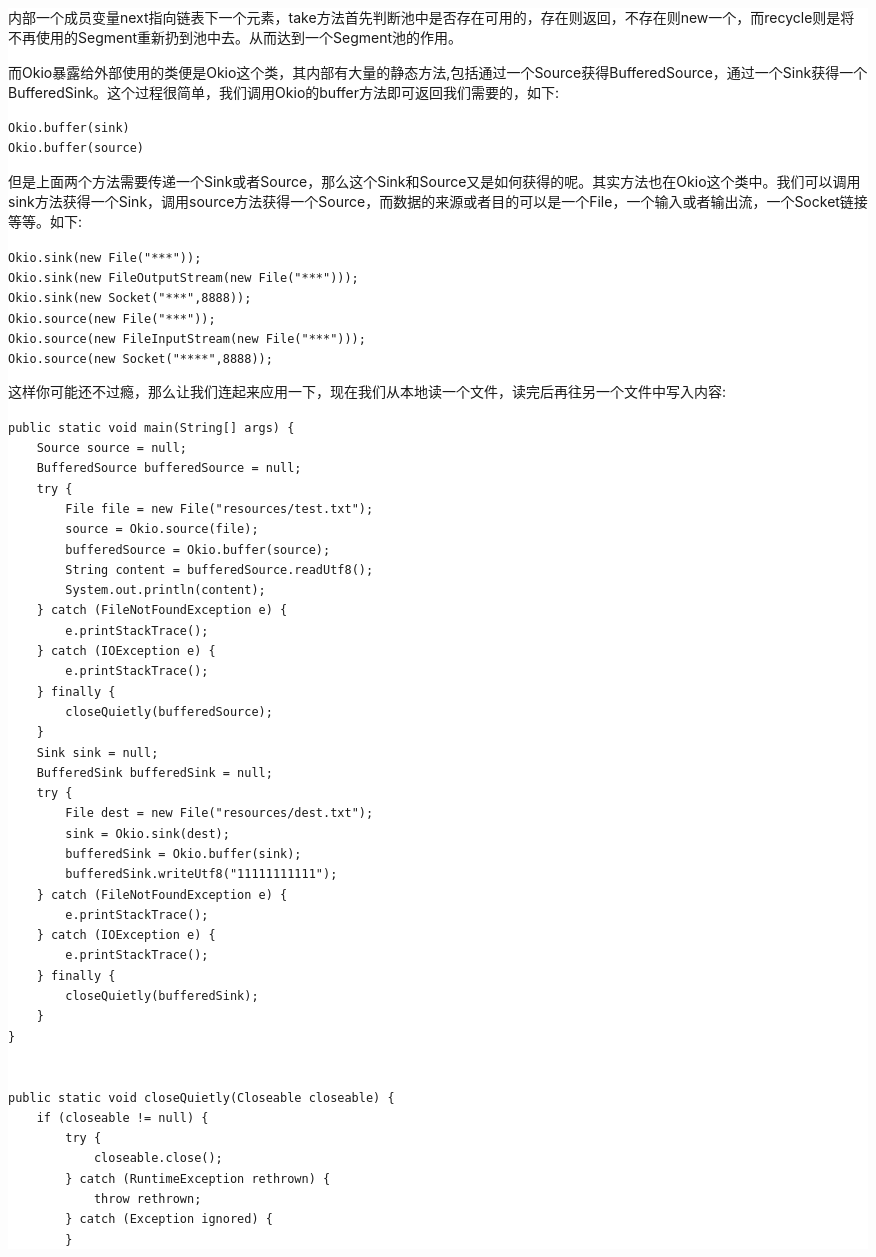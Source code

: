 内部一个成员变量next指向链表下一个元素，take方法首先判断池中是否存在可用的，存在则返回，不存在则new一个，而recycle则是将不再使用的Segment重新扔到池中去。从而达到一个Segment池的作用。

而Okio暴露给外部使用的类便是Okio这个类，其内部有大量的静态方法,包括通过一个Source获得BufferedSource，通过一个Sink获得一个BufferedSink。这个过程很简单，我们调用Okio的buffer方法即可返回我们需要的，如下:  

```
Okio.buffer(sink)
Okio.buffer(source)
```   
但是上面两个方法需要传递一个Sink或者Source，那么这个Sink和Source又是如何获得的呢。其实方法也在Okio这个类中。我们可以调用sink方法获得一个Sink，调用source方法获得一个Source，而数据的来源或者目的可以是一个File，一个输入或者输出流，一个Socket链接等等。如下:    

```
Okio.sink(new File("***"));
Okio.sink(new FileOutputStream(new File("***")));
Okio.sink(new Socket("***",8888));
Okio.source(new File("***"));
Okio.source(new FileInputStream(new File("***")));
Okio.source(new Socket("****",8888));
```      

这样你可能还不过瘾，那么让我们连起来应用一下，现在我们从本地读一个文件，读完后再往另一个文件中写入内容:    


```
public static void main(String[] args) {
    Source source = null;
    BufferedSource bufferedSource = null;
    try {
        File file = new File("resources/test.txt");
        source = Okio.source(file);
        bufferedSource = Okio.buffer(source);
        String content = bufferedSource.readUtf8();
        System.out.println(content);
    } catch (FileNotFoundException e) {
        e.printStackTrace();
    } catch (IOException e) {
        e.printStackTrace();
    } finally {
        closeQuietly(bufferedSource);
    }
    Sink sink = null;
    BufferedSink bufferedSink = null;
    try {
        File dest = new File("resources/dest.txt");
        sink = Okio.sink(dest);
        bufferedSink = Okio.buffer(sink);
        bufferedSink.writeUtf8("11111111111");
    } catch (FileNotFoundException e) {
        e.printStackTrace();
    } catch (IOException e) {
        e.printStackTrace();
    } finally {
        closeQuietly(bufferedSink);
    }
}


public static void closeQuietly(Closeable closeable) {
    if (closeable != null) {
        try {
            closeable.close();
        } catch (RuntimeException rethrown) {
            throw rethrown;
        } catch (Exception ignored) {
        }
```